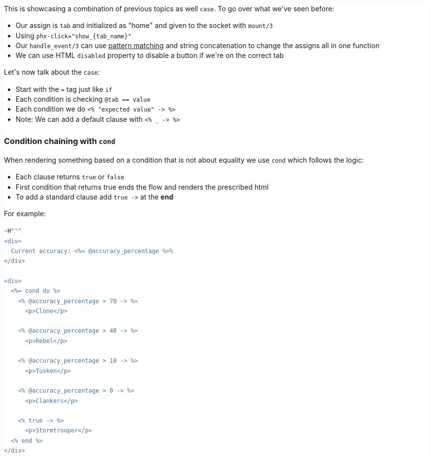 This is showcasing a combination of previous topics as well `case`.
To go over what we've seen before:

+ Our assign is `tab` and initialized as "home"
and given to the socket with `mount/3`
+ Using `phx-click="show_{tab_name}"`
+ Our `handle_event/3` can use 
[pattern matching](https://hexdocs.pm/elixir/pattern-matching.html)
and string concatenation to change the assigns all in one function 
+ We can use HTML `disabled` property to disable a button 
if we're on the correct tab

Let's now talk about the `case`:

+ Start with the `=` tag just like `if`
+ Each condition is checking `@tab == value`
+ Each condition we do `<% "expected value" -> %>`
+ Note: We can add a default clause with `<% _ -> %>`


### Condition chaining with `cond`

When rendering something based on a condition that is not about
equality we use `cond` which follows the logic:

+ Each clause returns `true` or `false`
+ First condition that returns true ends the flow 
and renders the prescribed html 
+ To add a standard clause add `true ->` at the **end**

For example:

```elixir
~H"""
<div>
  Current accuracy: <%= @accuracy_percentage %>%
</div>

<div>
  <%= cond do %>
    <% @accuracy_percentage > 70 -> %>
      <p>Clone</p>

    <% @accuracy_percentage > 40 -> %>
      <p>Rebel</p>

    <% @accuracy_percentage > 10 -> %>
      <p>Tusken</p>

    <% @accuracy_percentage > 0 -> %>
      <p>Clankers</p>

    <% true -> %>
      <p>Stormtrooper</p>
  <% end %>
</div>
```
